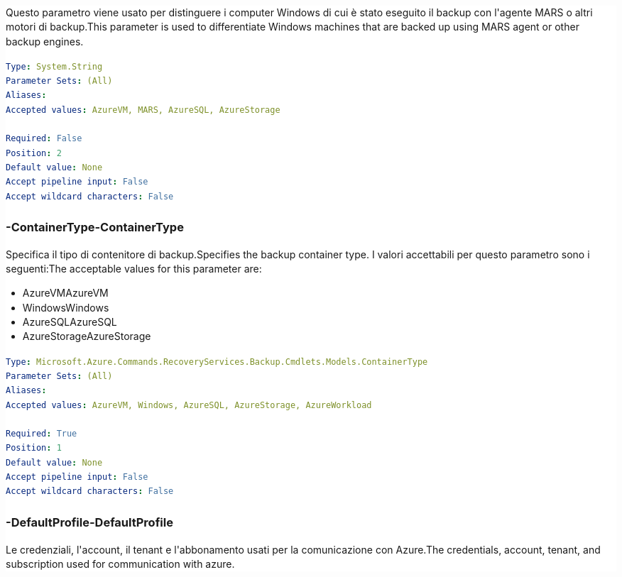 <span data-ttu-id="408d0-123">Questo parametro viene usato per distinguere i computer Windows di cui è stato eseguito il backup con l'agente MARS o altri motori di backup.</span><span class="sxs-lookup"><span data-stu-id="408d0-123">This parameter is used to differentiate Windows machines that are backed up using MARS agent or other backup engines.</span></span>

```yaml
Type: System.String
Parameter Sets: (All)
Aliases:
Accepted values: AzureVM, MARS, AzureSQL, AzureStorage

Required: False
Position: 2
Default value: None
Accept pipeline input: False
Accept wildcard characters: False
```

### <span data-ttu-id="408d0-124">-ContainerType</span><span class="sxs-lookup"><span data-stu-id="408d0-124">-ContainerType</span></span>
<span data-ttu-id="408d0-125">Specifica il tipo di contenitore di backup.</span><span class="sxs-lookup"><span data-stu-id="408d0-125">Specifies the backup container type.</span></span>
<span data-ttu-id="408d0-126">I valori accettabili per questo parametro sono i seguenti:</span><span class="sxs-lookup"><span data-stu-id="408d0-126">The acceptable values for this parameter are:</span></span>
- <span data-ttu-id="408d0-127">AzureVM</span><span class="sxs-lookup"><span data-stu-id="408d0-127">AzureVM</span></span> 
- <span data-ttu-id="408d0-128">Windows</span><span class="sxs-lookup"><span data-stu-id="408d0-128">Windows</span></span>
- <span data-ttu-id="408d0-129">AzureSQL</span><span class="sxs-lookup"><span data-stu-id="408d0-129">AzureSQL</span></span>
- <span data-ttu-id="408d0-130">AzureStorage</span><span class="sxs-lookup"><span data-stu-id="408d0-130">AzureStorage</span></span>

```yaml
Type: Microsoft.Azure.Commands.RecoveryServices.Backup.Cmdlets.Models.ContainerType
Parameter Sets: (All)
Aliases:
Accepted values: AzureVM, Windows, AzureSQL, AzureStorage, AzureWorkload

Required: True
Position: 1
Default value: None
Accept pipeline input: False
Accept wildcard characters: False
```

### <span data-ttu-id="408d0-131">-DefaultProfile</span><span class="sxs-lookup"><span data-stu-id="408d0-131">-DefaultProfile</span></span>
<span data-ttu-id="408d0-132">Le credenziali, l'account, il tenant e l'abbonamento usati per la comunicazione con Azure.</span><span class="sxs-lookup"><span data-stu-id="408d0-132">The credentials, account, tenant, and subscription used for communication with azure.</span></span>
